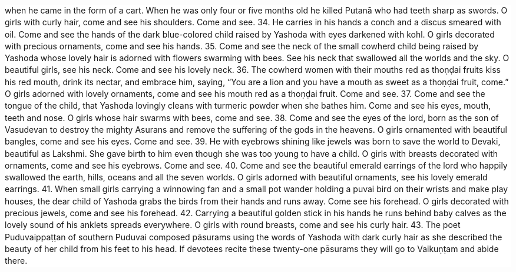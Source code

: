 when he came in the form of a cart.
When he was only four or five months old
he killed Putanā who had teeth sharp as swords.
O girls with curly hair, come and see his shoulders.
Come and see.
34. He carries in his hands a conch
and a discus smeared with oil.
Come and see the hands of the dark blue-colored child
raised by Yashoda with eyes darkened with kohl.
O girls decorated with precious ornaments,
come and see his hands.
35. Come and see the neck of the small cowherd child
being raised by Yashoda whose lovely hair
is adorned with flowers swarming with bees.
See his neck that swallowed all the worlds and the sky.
O beautiful girls, see his neck.
Come and see his lovely neck.
36. The cowherd women
with their mouths red as thoṇḍai fruits
kiss his red mouth, drink its nectar, and embrace him, saying,
“You are a lion and you have a mouth
as sweet as a thoṇḍai fruit, come.”
O girls adorned with lovely ornaments,
come and see his mouth red as a thoṇḍai fruit.
Come and see.
37. Come and see the tongue of the child,
that Yashoda lovingly cleans
with turmeric powder when she bathes him.
Come and see his eyes, mouth, teeth and nose.
O girls whose hair swarms with bees,
come and see.
38. Come and see the eyes of the lord,
born as the son of Vasudevan
to destroy the mighty Asurans
and remove the suffering of the gods in the heavens.
O girls ornamented with beautiful bangles,
come and see his eyes. Come and see.
39. He with eyebrows shining like jewels
was born to save the world to Devaki, beautiful as Lakshmi.
She gave birth to him
even though she was too young to have a child.
O girls with breasts decorated with ornaments,
come and see his eyebrows. Come and see.
40. Come and see the beautiful emerald earrings of the lord
who happily swallowed
the earth, hills, oceans and all the seven worlds.
O girls adorned with beautiful ornaments,
see his lovely emerald earrings.
41. When small girls carrying a winnowing fan and a small pot
wander holding a puvai bird on their wrists and make play houses,
the dear child of Yashoda grabs the birds from their hands
and runs away. Come see his forehead.
O girls decorated with precious jewels,
come and see his forehead.
42. Carrying a beautiful golden stick
in his hands he runs behind baby calves
as the lovely sound of his anklets spreads everywhere.
O girls with round breasts, come and see his curly hair.
43. The poet Puduvaippaṭṭan of southern Puduvai
composed pāsurams using the words of Yashoda
with dark curly hair
as she described the beauty of her child from his feet to his head.
If devotees recite these twenty-one pāsurams
they will go to Vaikuṇṭam and abide there.